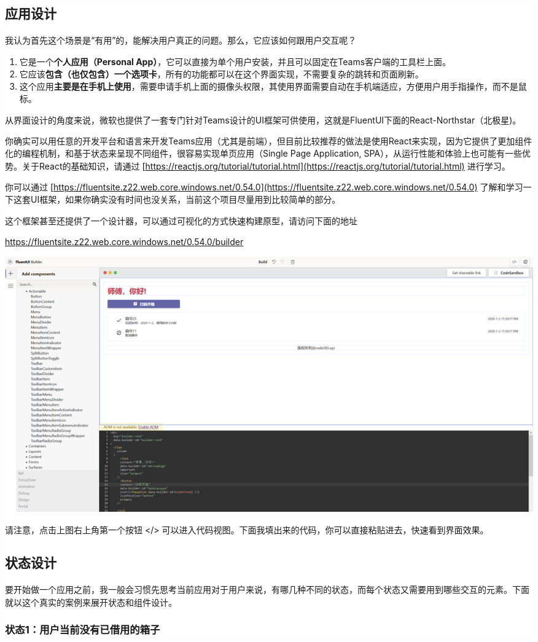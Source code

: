 ## **应用设计**

我认为首先这个场景是“有用”的，能解决用户真正的问题。那么，它应该如何跟用户交互呢？

1. 它是一个**个人应用（Personal App）**，它可以直接为单个用户安装，并且可以固定在Teams客户端的工具栏上面。
2. 它应该**包含（也仅包含）一个选项卡**，所有的功能都可以在这个界面实现，不需要复杂的跳转和页面刷新。
3. 这个应用**主要是在手机上使用**，需要申请手机上面的摄像头权限，其使用界面需要自动在手机端适应，方便用户用手指操作，而不是鼠标。

从界面设计的角度来说，微软也提供了一套专门针对Teams设计的UI框架可供使用，这就是FluentUI下面的React-Northstar（北极星)。


你确实可以用任意的开发平台和语言来开发Teams应用（尤其是前端），但目前比较推荐的做法是使用React来实现，因为它提供了更加组件化的编程机制，和基于状态来呈现不同组件，很容易实现单页应用（Single Page Application, SPA），从运行性能和体验上也可能有一些优势。关于React的基础知识，请通过 [https://reactjs.org/tutorial/tutorial.html](https://reactjs.org/tutorial/tutorial.html) 进行学习。


你可以通过 [https://fluentsite.z22.web.core.windows.net/0.54.0](https://fluentsite.z22.web.core.windows.net/0.54.0) 了解和学习一下这套UI框架，如果你确实没有时间也没关系，当前这个项目尽量用到比较简单的部分。

这个框架甚至还提供了一个设计器，可以通过可视化的方式快速构建原型，请访问下面的地址

<https://fluentsite.z22.web.core.windows.net/0.54.0/builder>

![](<../.gitbook/assets/图片 (302).png>)


请注意，点击上图右上角第一个按钮 \</> 可以进入代码视图。下面我填出来的代码，你可以直接粘贴进去，快速看到界面效果。


## 状态设计

要开始做一个应用之前，我一般会习惯先思考当前应用对于用户来说，有哪几种不同的状态，而每个状态又需要用到哪些交互的元素。下面就以这个真实的案例来展开状态和组件设计。

### 状态1：用户当前没有已借用的箱子
